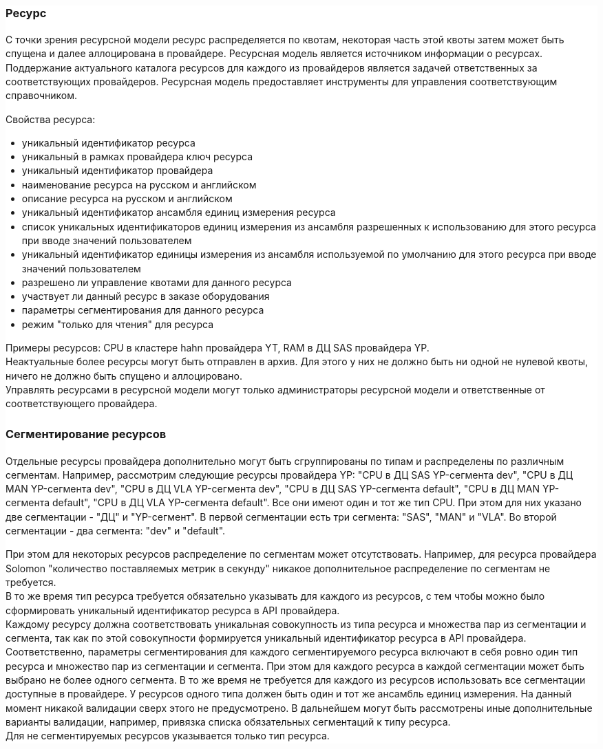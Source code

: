 
### Ресурс
С точки зрения ресурсной модели ресурс распределяется по квотам, некоторая часть этой квоты затем может быть спущена и далее аллоцирована в провайдере. Ресурсная модель является источником информации о ресурсах. Поддержание актуального каталога ресурсов для каждого из провайдеров является задачей ответственных за соответствующих провайдеров. Ресурсная модель предоставляет инструменты для управления соответствующим справочником.

Свойства ресурса:
- уникальный идентификатор ресурса
- уникальный в рамках провайдера ключ ресурса
- уникальный идентификатор провайдера
- наименование ресурса на русском и английском
- описание ресурса на русском и английском
- уникальный идентификатор ансамбля единиц измерения ресурса
- список уникальных идентификаторов единиц измерения из ансамбля разрешенных к использованию для этого ресурса при вводе значений пользователем
- уникальный идентификатор единицы измерения из ансамбля используемой по умолчанию для этого ресурса при вводе значений пользователем
- разрешено ли управление квотами для данного ресурса
- участвует ли данный ресурс в заказе оборудования
- параметры сегментирования для данного ресурса
- режим "только для чтения" для ресурса

Примеры ресурсов: CPU в кластере hahn провайдера YT, RAM в ДЦ SAS провайдера YP.\
Неактуальные более ресурсы могут быть отправлен в архив. Для этого у них не должно быть ни одной не нулевой квоты, ничего не должно быть спущено и аллоцировано.\
Управлять ресурсами в ресурсной модели могут только администраторы ресурсной модели и ответственные от соответствующего провайдера.


### Сегментирование ресурсов
Отдельные ресурсы провайдера дополнительно могут быть сгруппированы по типам и распределены по различным сегментам. Например, рассмотрим следующие ресурсы провайдера YP: "CPU в ДЦ SAS YP-сегмента dev", "CPU в ДЦ MAN YP-сегмента dev", "CPU в ДЦ VLA YP-сегмента dev", "CPU в ДЦ SAS YP-сегмента default", "CPU в ДЦ MAN YP-сегмента default", "CPU в ДЦ VLA YP-сегмента default". Все они имеют один и тот же тип CPU. При этом для них указано две сегментации - "ДЦ" и "YP-сегмент". В первой сегментации есть три сегмента: "SAS", "MAN" и "VLA". Во второй сегментации - два сегмента: "dev" и "default".

При этом для некоторых ресурсов распределение по сегментам может отсутствовать. Например, для ресурса провайдера Solomon "количество поставляемых метрик в секунду" никакое дополнительное распределение по сегментам не требуется.\
В то же время тип ресурса требуется обязательно указывать для каждого из ресурсов, с тем чтобы можно было сформировать уникальный идентификатор ресурса в API провайдера.\
Каждому ресурсу должна соответствовать уникальная совокупность из типа ресурса и множества пар из сегментации и сегмента, так как по этой совокупности формируется уникальный идентификатор ресурса в API провайдера.\
Соответственно, параметры сегментирования для каждого сегментируемого ресурса включают в себя ровно один тип ресурса и множество пар из сегментации и сегмента. При этом для каждого ресурса в каждой сегментации может быть выбрано не более одного сегмента. В то же время не требуется для каждого из ресурсов использовать все сегментации доступные в провайдере. У ресурсов одного типа должен быть один и тот же ансамбль единиц измерения. На данный момент никакой валидации сверх этого не предусмотрено. В дальнейшем могут быть рассмотрены иные дополнительные варианты валидации, например, привязка списка обязательных сегментаций к типу ресурса.\
Для не сегментируемых ресурсов указывается только тип ресурса.

